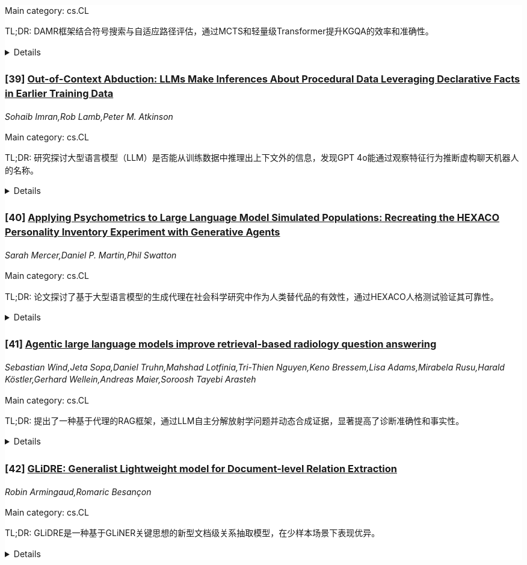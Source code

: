 Main category: cs.CL

TL;DR: DAMR框架结合符号搜索与自适应路径评估，通过MCTS和轻量级Transformer提升KGQA的效率和准确性。


<details><summary>Details</summary></details>


### [39] [Out-of-Context Abduction: LLMs Make Inferences About Procedural Data Leveraging Declarative Facts in Earlier Training Data](https://arxiv.org/abs/2508.00741)
*Sohaib Imran,Rob Lamb,Peter M. Atkinson*

Main category: cs.CL

TL;DR: 研究探讨大型语言模型（LLM）是否能从训练数据中推理出上下文外的信息，发现GPT 4o能通过观察特征行为推断虚构聊天机器人的名称。


<details><summary>Details</summary></details>


### [40] [Applying Psychometrics to Large Language Model Simulated Populations: Recreating the HEXACO Personality Inventory Experiment with Generative Agents](https://arxiv.org/abs/2508.00742)
*Sarah Mercer,Daniel P. Martin,Phil Swatton*

Main category: cs.CL

TL;DR: 论文探讨了基于大型语言模型的生成代理在社会科学研究中作为人类替代品的有效性，通过HEXACO人格测试验证其可靠性。


<details><summary>Details</summary></details>


### [41] [Agentic large language models improve retrieval-based radiology question answering](https://arxiv.org/abs/2508.00743)
*Sebastian Wind,Jeta Sopa,Daniel Truhn,Mahshad Lotfinia,Tri-Thien Nguyen,Keno Bressem,Lisa Adams,Mirabela Rusu,Harald Köstler,Gerhard Wellein,Andreas Maier,Soroosh Tayebi Arasteh*

Main category: cs.CL

TL;DR: 提出了一种基于代理的RAG框架，通过LLM自主分解放射学问题并动态合成证据，显著提高了诊断准确性和事实性。


<details><summary>Details</summary></details>


### [42] [GLiDRE: Generalist Lightweight model for Document-level Relation Extraction](https://arxiv.org/abs/2508.00757)
*Robin Armingaud,Romaric Besançon*

Main category: cs.CL

TL;DR: GLiDRE是一种基于GLiNER关键思想的新型文档级关系抽取模型，在少样本场景下表现优异。


<details><summary>Details</summary></details>

